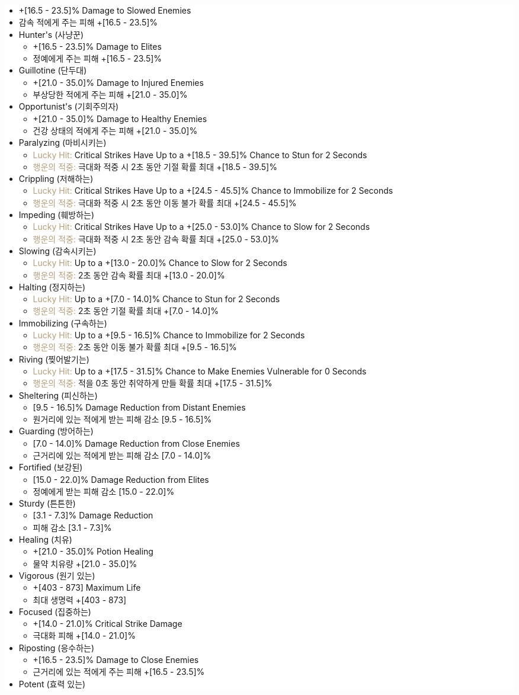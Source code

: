    - +&lsqb;16.5 - 23.5&rsqb;% Damage to Slowed Enemies
   - 감속 적에게 주는 피해 +&lsqb;16.5 - 23.5&rsqb;%
 - Hunter's (사냥꾼)
   - +&lsqb;16.5 - 23.5&rsqb;% Damage to Elites
   - 정예에게 주는 피해 +&lsqb;16.5 - 23.5&rsqb;%
 - Guillotine (단두대)
   - +&lsqb;21.0 - 35.0&rsqb;% Damage to Injured Enemies
   - 부상당한 적에게 주는 피해 +&lsqb;21.0 - 35.0&rsqb;%
 - Opportunist's (기회주의자)
   - +&lsqb;21.0 - 35.0&rsqb;% Damage to Healthy Enemies
   - 건강 상태의 적에게 주는 피해 +&lsqb;21.0 - 35.0&rsqb;%
 - Paralyzing (마비시키는)
   - <span style="color: #B69E7A">Lucky Hit:</span> Critical Strikes Have Up to a +&lsqb;18.5 - 39.5&rsqb;% Chance to Stun for 2 Seconds
   - <span style="color: #B69E7A">행운의 적중:</span> 극대화 적중 시 2초 동안 기절 확률 최대 +&lsqb;18.5 - 39.5&rsqb;%
 - Crippling (저해하는)
   - <span style="color: #B69E7A">Lucky Hit:</span> Critical Strikes Have Up to a +&lsqb;24.5 - 45.5&rsqb;% Chance to Immobilize for 2 Seconds
   - <span style="color: #B69E7A">행운의 적중:</span> 극대화 적중 시 2초 동안 이동 불가 확률 최대 +&lsqb;24.5 - 45.5&rsqb;%
 - Impeding (훼방하는)
   - <span style="color: #B69E7A">Lucky Hit:</span> Critical Strikes Have Up to a +&lsqb;25.0 - 53.0&rsqb;% Chance to Slow for 2 Seconds
   - <span style="color: #B69E7A">행운의 적중:</span> 극대화 적중 시 2초 동안 감속 확률 최대 +&lsqb;25.0 - 53.0&rsqb;%
 - Slowing (감속시키는)
   - <span style="color: #B69E7A">Lucky Hit:</span> Up to a +&lsqb;13.0 - 20.0&rsqb;% Chance to Slow for 2 Seconds
   - <span style="color: #B69E7A">행운의 적중:</span> 2초 동안 감속 확률 최대 +&lsqb;13.0 - 20.0&rsqb;%
 - Halting (정지하는)
   - <span style="color: #B69E7A">Lucky Hit:</span> Up to a +&lsqb;7.0 - 14.0&rsqb;% Chance to Stun for 2 Seconds
   - <span style="color: #B69E7A">행운의 적중:</span> 2초 동안 기절 확률 최대 +&lsqb;7.0 - 14.0&rsqb;%
 - Immobilizing (구속하는)
   - <span style="color: #B69E7A">Lucky Hit:</span> Up to a +&lsqb;9.5 - 16.5&rsqb;% Chance to Immobilize for 2 Seconds
   - <span style="color: #B69E7A">행운의 적중:</span> 2초 동안 이동 불가 확률 최대 +&lsqb;9.5 - 16.5&rsqb;%
 - Riving (찢어발기는)
   - <span style="color: #B69E7A">Lucky Hit:</span> Up to a +&lsqb;17.5 - 31.5&rsqb;% Chance to Make Enemies Vulnerable for 0 Seconds
   - <span style="color: #B69E7A">행운의 적중:</span> 적을 0초 동안 취약하게 만들 확률 최대 +&lsqb;17.5 - 31.5&rsqb;%
 - Sheltering (피신하는)
   - &lsqb;9.5 - 16.5&rsqb;% Damage Reduction from Distant Enemies
   - 원거리에 있는 적에게 받는 피해 감소 &lsqb;9.5 - 16.5&rsqb;%
 - Guarding (방어하는)
   - &lsqb;7.0 - 14.0&rsqb;% Damage Reduction from Close Enemies
   - 근거리에 있는 적에게 받는 피해 감소 &lsqb;7.0 - 14.0&rsqb;%
 - Fortified (보강된)
   - &lsqb;15.0 - 22.0&rsqb;% Damage Reduction from Elites
   - 정예에게 받는 피해 감소 &lsqb;15.0 - 22.0&rsqb;%
 - Sturdy (튼튼한)
   - &lsqb;3.1 - 7.3&rsqb;% Damage Reduction
   - 피해 감소 &lsqb;3.1 - 7.3&rsqb;%
 - Healing (치유)
   - +&lsqb;21.0 - 35.0&rsqb;% Potion Healing
   - 물약 치유량 +&lsqb;21.0 - 35.0&rsqb;%
 - Vigorous (원기 있는)
   - +&lsqb;403 - 873&rsqb; Maximum Life
   - 최대 생명력 +&lsqb;403 - 873&rsqb;
 - Focused (집중하는)
   - +&lsqb;14.0 - 21.0&rsqb;% Critical Strike Damage
   - 극대화 피해 +&lsqb;14.0 - 21.0&rsqb;%
 - Riposting (응수하는)
   - +&lsqb;16.5 - 23.5&rsqb;% Damage to Close Enemies
   - 근거리에 있는 적에게 주는 피해 +&lsqb;16.5 - 23.5&rsqb;%
 - Potent (효력 있는)